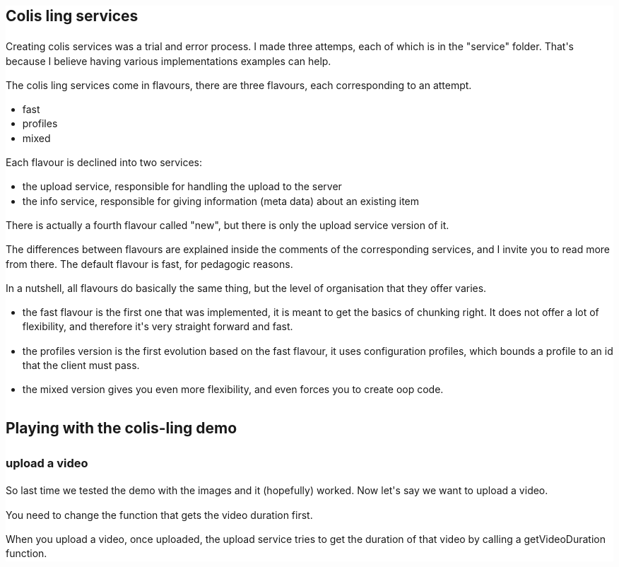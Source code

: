 
Colis ling services
-------------------

Creating colis services was a trial and error process.
I made three attemps, each of which is in the "service" folder.
That's because I believe having various implementations examples can help.


The colis ling services come in flavours, there are three flavours, each corresponding to an attempt.

- fast 
- profiles
- mixed

Each flavour is declined into two services: 

- the upload service, responsible for handling the upload to the server
- the info service, responsible for giving information (meta data) about an existing item


There is actually a fourth flavour called "new", but there is only the upload service version of it.



The differences between flavours are explained inside the comments of the corresponding services, 
and I invite you to read more from there. 
The default flavour is fast, for pedagogic reasons. 
 
 
In a nutshell, all flavours do basically the same thing, but the level of organisation that they offer varies.
 

- the fast flavour is the first one that was implemented, it is meant to get the basics of chunking right.
            It does not offer a lot of flexibility, and therefore it's very straight forward and fast.
            
- the profiles version is the first evolution based on the fast flavour, it uses configuration profiles,
            which bounds a profile to an id that the client must pass. 
            
- the mixed version gives you even more flexibility, and even forces you to create oop code. 
                        
            
            
            

Playing with the colis-ling demo
--------------------------------
 

### upload a video 

So last time we tested the demo with the images and it (hopefully) worked.
Now let's say we want to upload a video.

You need to change the function that gets the video duration first.

When you upload a video, once uploaded, the upload service tries to get the duration of that video by calling a 
getVideoDuration function.
